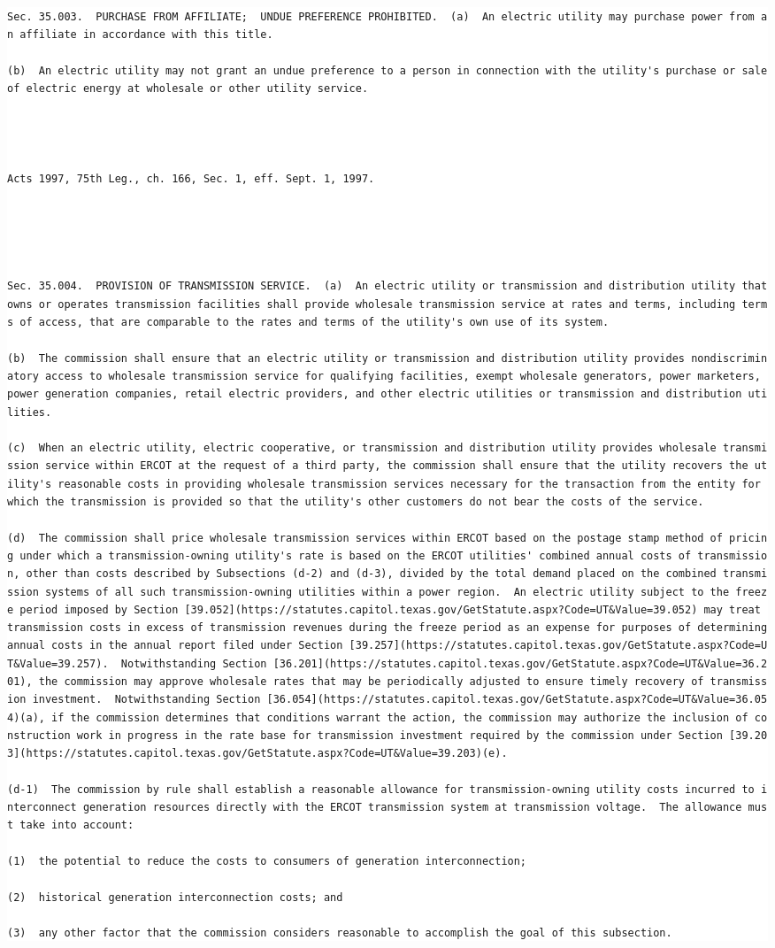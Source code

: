     
    
    Sec. 35.003.  PURCHASE FROM AFFILIATE;  UNDUE PREFERENCE PROHIBITED.  (a)  An electric utility may purchase power from an affiliate in accordance with this title.
    
    (b)  An electric utility may not grant an undue preference to a person in connection with the utility's purchase or sale of electric energy at wholesale or other utility service.
    
    
    
    
    Acts 1997, 75th Leg., ch. 166, Sec. 1, eff. Sept. 1, 1997.
    
    
    
    
    
    Sec. 35.004.  PROVISION OF TRANSMISSION SERVICE.  (a)  An electric utility or transmission and distribution utility that owns or operates transmission facilities shall provide wholesale transmission service at rates and terms, including terms of access, that are comparable to the rates and terms of the utility's own use of its system.
    
    (b)  The commission shall ensure that an electric utility or transmission and distribution utility provides nondiscriminatory access to wholesale transmission service for qualifying facilities, exempt wholesale generators, power marketers, power generation companies, retail electric providers, and other electric utilities or transmission and distribution utilities.
    
    (c)  When an electric utility, electric cooperative, or transmission and distribution utility provides wholesale transmission service within ERCOT at the request of a third party, the commission shall ensure that the utility recovers the utility's reasonable costs in providing wholesale transmission services necessary for the transaction from the entity for which the transmission is provided so that the utility's other customers do not bear the costs of the service.
    
    (d)  The commission shall price wholesale transmission services within ERCOT based on the postage stamp method of pricing under which a transmission-owning utility's rate is based on the ERCOT utilities' combined annual costs of transmission, other than costs described by Subsections (d-2) and (d-3), divided by the total demand placed on the combined transmission systems of all such transmission-owning utilities within a power region.  An electric utility subject to the freeze period imposed by Section [39.052](https://statutes.capitol.texas.gov/GetStatute.aspx?Code=UT&Value=39.052) may treat transmission costs in excess of transmission revenues during the freeze period as an expense for purposes of determining annual costs in the annual report filed under Section [39.257](https://statutes.capitol.texas.gov/GetStatute.aspx?Code=UT&Value=39.257).  Notwithstanding Section [36.201](https://statutes.capitol.texas.gov/GetStatute.aspx?Code=UT&Value=36.201), the commission may approve wholesale rates that may be periodically adjusted to ensure timely recovery of transmission investment.  Notwithstanding Section [36.054](https://statutes.capitol.texas.gov/GetStatute.aspx?Code=UT&Value=36.054)(a), if the commission determines that conditions warrant the action, the commission may authorize the inclusion of construction work in progress in the rate base for transmission investment required by the commission under Section [39.203](https://statutes.capitol.texas.gov/GetStatute.aspx?Code=UT&Value=39.203)(e).
    
    (d-1)  The commission by rule shall establish a reasonable allowance for transmission-owning utility costs incurred to interconnect generation resources directly with the ERCOT transmission system at transmission voltage.  The allowance must take into account:
    
    (1)  the potential to reduce the costs to consumers of generation interconnection;
    
    (2)  historical generation interconnection costs; and
    
    (3)  any other factor that the commission considers reasonable to accomplish the goal of this subsection.
    